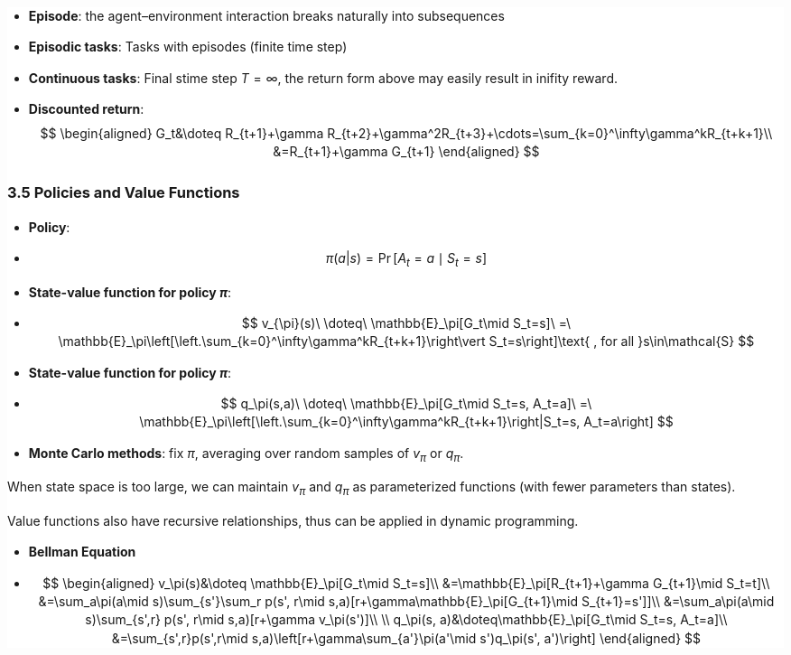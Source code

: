 - **Episode**: the agent–environment interaction breaks naturally into subsequences 

- **Episodic tasks**: Tasks with episodes (finite time step)

- **Continuous tasks**: Final stime step $T=\infty$, the return form above may easily result in inifity reward.

- **Discounted return**:
  $$
  \begin{aligned}
  G_t&\doteq R_{t+1}+\gamma R_{t+2}+\gamma^2R_{t+3}+\cdots=\sum_{k=0}^\infty\gamma^kR_{t+k+1}\\
  &=R_{t+1}+\gamma G_{t+1}
  \end{aligned}
  $$



### 3.5 Policies and Value Functions

- **Policy**: 

- $$
  \pi(a| s)=\Pr[A_t=a\mid S_t=s]
  $$

- **State-value function for policy $\pi$**:

- $$
  v_{\pi}(s)\ \doteq\ \mathbb{E}_\pi[G_t\mid S_t=s]\ =\ \mathbb{E}_\pi\left[\left.\sum_{k=0}^\infty\gamma^kR_{t+k+1}\right\vert S_t=s\right]\text{ , for all }s\in\mathcal{S}
  $$

- **State-value function for policy $\pi$**:

- $$
  q_\pi(s,a)\ \doteq\ \mathbb{E}_\pi[G_t\mid S_t=s, A_t=a]\ =\ \mathbb{E}_\pi\left[\left.\sum_{k=0}^\infty\gamma^kR_{t+k+1}\right|S_t=s, A_t=a\right]
  $$

- **Monte Carlo methods**: fix $\pi$, averaging over random samples of $v_\pi$ or $q_\pi$.

When state space is too large, we can maintain $v_\pi$ and $q_\pi$ as parameterized functions (with fewer parameters than states).

Value functions also have recursive relationships, thus can be applied in dynamic programming.

- **Bellman Equation**

- $$
  \begin{aligned}
  v_\pi(s)&\doteq \mathbb{E}_\pi[G_t\mid S_t=s]\\
  &=\mathbb{E}_\pi[R_{t+1}+\gamma G_{t+1}\mid S_t=t]\\
  &=\sum_a\pi(a\mid s)\sum_{s'}\sum_r p(s', r\mid s,a)[r+\gamma\mathbb{E}_\pi[G_{t+1}\mid S_{t+1}=s']]\\
  &=\sum_a\pi(a\mid s)\sum_{s',r} p(s', r\mid s,a)[r+\gamma v_\pi(s')]\\
  \\
  q_\pi(s, a)&\doteq\mathbb{E}_\pi[G_t\mid S_t=s, A_t=a]\\
  &=\sum_{s',r}p(s',r\mid s,a)\left[r+\gamma\sum_{a'}\pi(a'\mid s')q_\pi(s', a')\right]
  \end{aligned}
  $$
